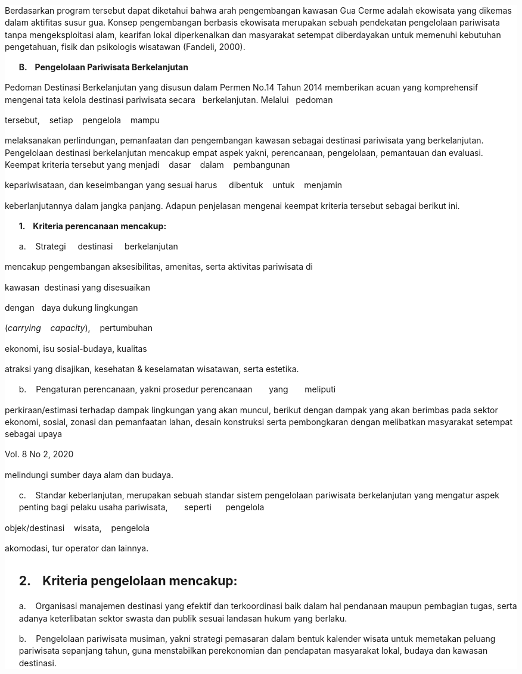 <p><span class="font7">Berdasarkan program tersebut dapat diketahui bahwa arah pengembangan kawasan Gua Cerme adalah ekowisata yang dikemas dalam aktifitas susur gua. Konsep pengembangan berbasis ekowisata merupakan sebuah pendekatan pengelolaan pariwisata tanpa mengeksploitasi alam, kearifan lokal diperkenalkan dan masyarakat setempat diberdayakan untuk memenuhi kebutuhan pengetahuan, fisik dan psikologis wisatawan (Fandeli, 2000).</span></p>
<ul style="list-style:none;"><li>
<p><span class="font6" style="font-weight:bold;">B. &nbsp;&nbsp;&nbsp;Pengelolaan Pariwisata Berkelanjutan</span></p></li></ul>
<p><span class="font7">Pedoman Destinasi Berkelanjutan yang disusun dalam Permen No.14 Tahun 2014 memberikan acuan yang komprehensif mengenai tata kelola destinasi pariwisata secara &nbsp;&nbsp;berkelanjutan. Melalui &nbsp;&nbsp;pedoman</span></p>
<p><span class="font7">tersebut, &nbsp;&nbsp;&nbsp;setiap &nbsp;&nbsp;&nbsp;pengelola &nbsp;&nbsp;&nbsp;mampu</span></p>
<p><span class="font7">melaksanakan perlindungan, pemanfaatan dan pengembangan kawasan sebagai destinasi pariwisata yang berkelanjutan. Pengelolaan destinasi berkelanjutan mencakup empat aspek yakni, perencanaan, pengelolaan, pemantauan dan evaluasi. Keempat kriteria tersebut yang menjadi &nbsp;&nbsp;&nbsp;dasar &nbsp;&nbsp;&nbsp;dalam &nbsp;&nbsp;&nbsp;pembangunan</span></p>
<p><span class="font7">kepariwisataan, dan keseimbangan yang sesuai harus &nbsp;&nbsp;&nbsp;&nbsp;dibentuk &nbsp;&nbsp;&nbsp;untuk &nbsp;&nbsp;&nbsp;menjamin</span></p>
<p><span class="font7">keberlanjutannya dalam jangka panjang. Adapun penjelasan mengenai keempat kriteria tersebut sebagai berikut ini.</span></p>
<ul style="list-style:none;"><li>
<p><span class="font6" style="font-weight:bold;">1. &nbsp;&nbsp;&nbsp;Kriteria perencanaan mencakup:</span></p></li></ul>
<ul style="list-style:none;"><li>
<p><span class="font7">a. &nbsp;&nbsp;&nbsp;Strategi &nbsp;&nbsp;&nbsp;&nbsp;destinasi &nbsp;&nbsp;&nbsp;&nbsp;berkelanjutan</span></p></li></ul>
<p><span class="font7">mencakup pengembangan aksesibilitas, amenitas, serta aktivitas pariwisata di</span></p>
<p><span class="font7">kawasan &nbsp;destinasi yang disesuaikan</span></p>
<p><span class="font7">dengan &nbsp;&nbsp;daya dukung lingkungan</span></p>
<p><span class="font7">(</span><span class="font7" style="font-style:italic;">carrying &nbsp;&nbsp;&nbsp;capacity</span><span class="font7">), &nbsp;&nbsp;&nbsp;pertumbuhan</span></p>
<p><span class="font7">ekonomi, isu sosial-budaya, kualitas</span></p>
<p><span class="font7">atraksi yang disajikan, kesehatan &amp;&nbsp;keselamatan wisatawan, serta estetika.</span></p>
<ul style="list-style:none;"><li>
<p><span class="font7">b. &nbsp;&nbsp;&nbsp;Pengaturan perencanaan, yakni prosedur perencanaan &nbsp;&nbsp;&nbsp;&nbsp;&nbsp;&nbsp;yang &nbsp;&nbsp;&nbsp;&nbsp;&nbsp;&nbsp;meliputi</span></p></li></ul>
<p><span class="font7">perkiraan/estimasi terhadap dampak lingkungan yang akan muncul, berikut dengan dampak yang akan berimbas pada sektor ekonomi, sosial, zonasi dan pemanfaatan lahan, desain konstruksi serta pembongkaran dengan melibatkan masyarakat setempat sebagai upaya</span></p>
<p><span class="font6">Vol. 8 No 2, 2020</span></p>
<p><span class="font7">melindungi sumber daya alam dan budaya.</span></p>
<ul style="list-style:none;"><li>
<p><span class="font7">c. &nbsp;&nbsp;&nbsp;Standar keberlanjutan, merupakan sebuah standar sistem pengelolaan pariwisata berkelanjutan yang mengatur aspek penting bagi pelaku usaha pariwisata, &nbsp;&nbsp;&nbsp;&nbsp;&nbsp;&nbsp;seperti &nbsp;&nbsp;&nbsp;&nbsp;&nbsp;pengelola</span></p></li></ul>
<p><span class="font7">objek/destinasi &nbsp;&nbsp;&nbsp;wisata, &nbsp;&nbsp;&nbsp;pengelola</span></p>
<p><span class="font7">akomodasi, tur operator dan lainnya.</span></p>
<ul style="list-style:none;"><li>
<h2><a name="bookmark8"></a><span class="font6" style="font-weight:bold;"><a name="bookmark9"></a>2. &nbsp;&nbsp;&nbsp;Kriteria pengelolaan mencakup</span><span class="font7">:</span></h2></li></ul>
<ul style="list-style:none;"><li>
<p><span class="font7">a. &nbsp;&nbsp;&nbsp;Organisasi manajemen destinasi yang efektif dan terkoordinasi baik dalam hal pendanaan maupun pembagian tugas, serta adanya keterlibatan sektor swasta dan publik sesuai landasan hukum yang berlaku.</span></p></li>
<li>
<p><span class="font7">b. &nbsp;&nbsp;&nbsp;Pengelolaan pariwisata musiman, yakni strategi pemasaran dalam bentuk kalender wisata untuk memetakan peluang pariwisata sepanjang tahun, guna menstabilkan perekonomian dan pendapatan masyarakat lokal, budaya dan kawasan destinasi.</span></p></li>
<li>